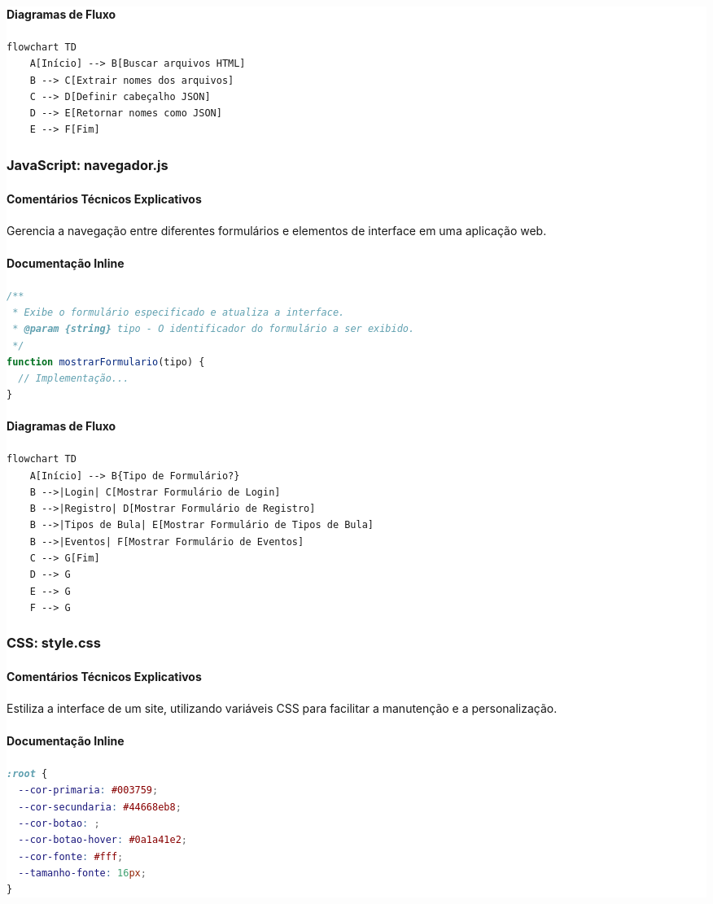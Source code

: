 #### Diagramas de Fluxo

```mermaid
flowchart TD
    A[Início] --> B[Buscar arquivos HTML]
    B --> C[Extrair nomes dos arquivos]
    C --> D[Definir cabeçalho JSON]
    D --> E[Retornar nomes como JSON]
    E --> F[Fim]
```

### JavaScript: navegador.js

#### Comentários Técnicos Explicativos

Gerencia a navegação entre diferentes formulários e elementos de interface em uma aplicação web.

#### Documentação Inline

```js
/**
 * Exibe o formulário especificado e atualiza a interface.
 * @param {string} tipo - O identificador do formulário a ser exibido.
 */
function mostrarFormulario(tipo) {
  // Implementação...
}
```

#### Diagramas de Fluxo

```mermaid
flowchart TD
    A[Início] --> B{Tipo de Formulário?}
    B -->|Login| C[Mostrar Formulário de Login]
    B -->|Registro| D[Mostrar Formulário de Registro]
    B -->|Tipos de Bula| E[Mostrar Formulário de Tipos de Bula]
    B -->|Eventos| F[Mostrar Formulário de Eventos]
    C --> G[Fim]
    D --> G
    E --> G
    F --> G
```

### CSS: style.css

#### Comentários Técnicos Explicativos

Estiliza a interface de um site, utilizando variáveis CSS para facilitar a manutenção e a personalização.

#### Documentação Inline

```css
:root {
  --cor-primaria: #003759;
  --cor-secundaria: #44668eb8;
  --cor-botao: ;
  --cor-botao-hover: #0a1a41e2;
  --cor-fonte: #fff;
  --tamanho-fonte: 16px;
}
```
